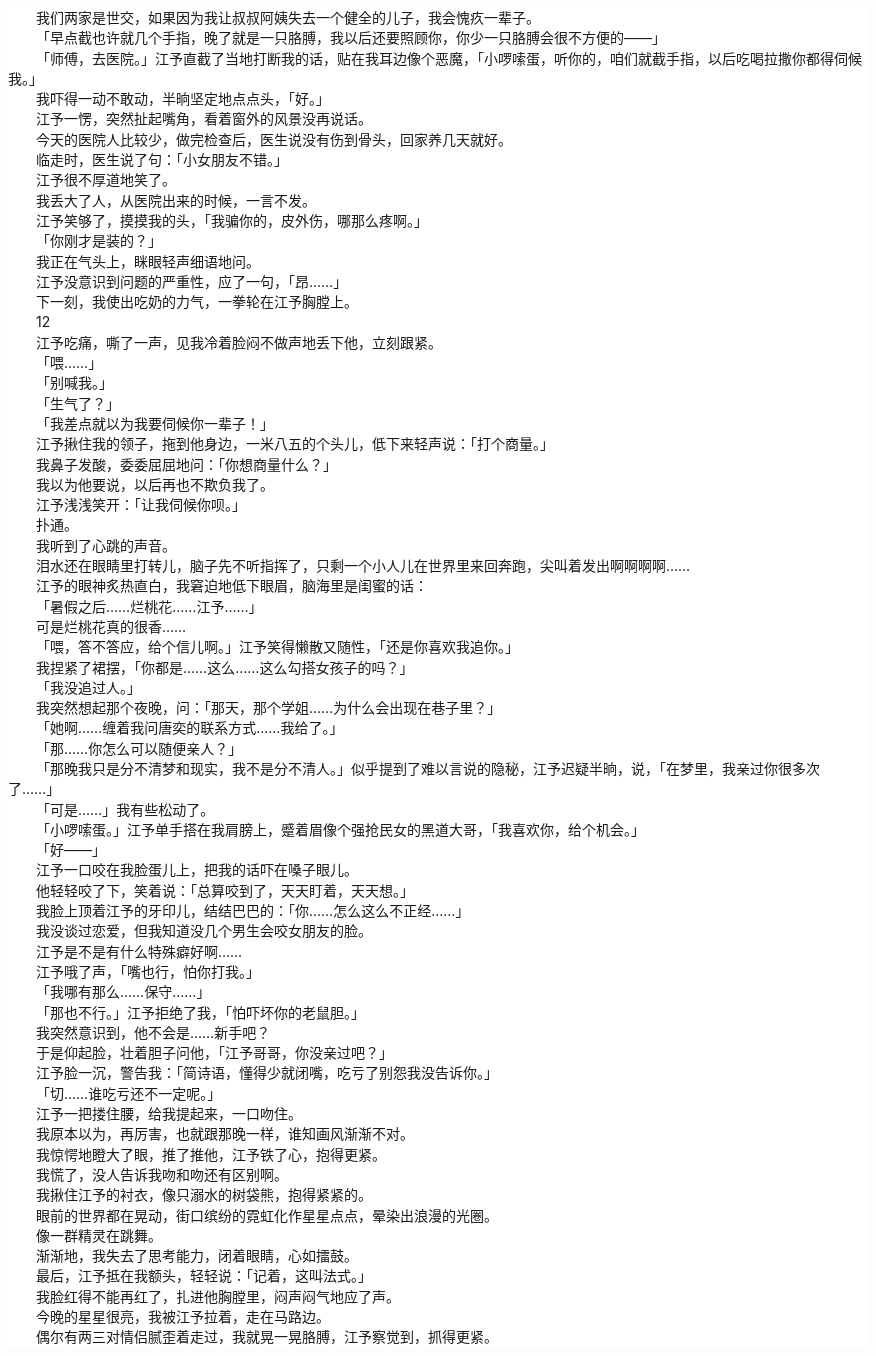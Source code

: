 &emsp;&emsp;我们两家是世交，如果因为我让叔叔阿姨失去一个健全的儿子，我会愧疚一辈子。  
&emsp;&emsp;「早点截也许就几个手指，晚了就是一只胳膊，我以后还要照顾你，你少一只胳膊会很不方便的——」  
&emsp;&emsp;「师傅，去医院。」江予直截了当地打断我的话，贴在我耳边像个恶魔，「小啰嗦蛋，听你的，咱们就截手指，以后吃喝拉撒你都得伺候我。」  
&emsp;&emsp;我吓得一动不敢动，半晌坚定地点点头，「好。」  
&emsp;&emsp;江予一愣，突然扯起嘴角，看着窗外的风景没再说话。  
&emsp;&emsp;今天的医院人比较少，做完检查后，医生说没有伤到骨头，回家养几天就好。  
&emsp;&emsp;临走时，医生说了句：「小女朋友不错。」  
&emsp;&emsp;江予很不厚道地笑了。  
&emsp;&emsp;我丢大了人，从医院出来的时候，一言不发。  
&emsp;&emsp;江予笑够了，摸摸我的头，「我骗你的，皮外伤，哪那么疼啊。」  
&emsp;&emsp;「你刚才是装的？」  
&emsp;&emsp;我正在气头上，眯眼轻声细语地问。  
&emsp;&emsp;江予没意识到问题的严重性，应了一句，「昂……」  
&emsp;&emsp;下一刻，我使出吃奶的力气，一拳轮在江予胸膛上。  
&emsp;&emsp;12  
&emsp;&emsp;江予吃痛，嘶了一声，见我冷着脸闷不做声地丢下他，立刻跟紧。  
&emsp;&emsp;「喂……」  
&emsp;&emsp;「别喊我。」  
&emsp;&emsp;「生气了？」  
&emsp;&emsp;「我差点就以为我要伺候你一辈子！」  
&emsp;&emsp;江予揪住我的领子，拖到他身边，一米八五的个头儿，低下来轻声说：「打个商量。」  
&emsp;&emsp;我鼻子发酸，委委屈屈地问：「你想商量什么？」  
&emsp;&emsp;我以为他要说，以后再也不欺负我了。  
&emsp;&emsp;江予浅浅笑开：「让我伺候你呗。」  
&emsp;&emsp;扑通。  
&emsp;&emsp;我听到了心跳的声音。  
&emsp;&emsp;泪水还在眼睛里打转儿，脑子先不听指挥了，只剩一个小人儿在世界里来回奔跑，尖叫着发出啊啊啊啊……  
&emsp;&emsp;江予的眼神炙热直白，我窘迫地低下眼眉，脑海里是闺蜜的话：  
&emsp;&emsp;「暑假之后……烂桃花……江予……」  
&emsp;&emsp;可是烂桃花真的很香……  
&emsp;&emsp;「喂，答不答应，给个信儿啊。」江予笑得懒散又随性，「还是你喜欢我追你。」  
&emsp;&emsp;我捏紧了裙摆，「你都是……这么……这么勾搭女孩子的吗？」  
&emsp;&emsp;「我没追过人。」  
&emsp;&emsp;我突然想起那个夜晚，问：「那天，那个学姐……为什么会出现在巷子里？」  
&emsp;&emsp;「她啊……缠着我问唐奕的联系方式……我给了。」  
&emsp;&emsp;「那……你怎么可以随便亲人？」  
&emsp;&emsp;「那晚我只是分不清梦和现实，我不是分不清人。」似乎提到了难以言说的隐秘，江予迟疑半晌，说，「在梦里，我亲过你很多次了……」  
&emsp;&emsp;「可是……」我有些松动了。  
&emsp;&emsp;「小啰嗦蛋。」江予单手搭在我肩膀上，蹙着眉像个强抢民女的黑道大哥，「我喜欢你，给个机会。」  
&emsp;&emsp;「好——」  
&emsp;&emsp;江予一口咬在我脸蛋儿上，把我的话吓在嗓子眼儿。  
&emsp;&emsp;他轻轻咬了下，笑着说：「总算咬到了，天天盯着，天天想。」  
&emsp;&emsp;我脸上顶着江予的牙印儿，结结巴巴的：「你……怎么这么不正经……」  
&emsp;&emsp;我没谈过恋爱，但我知道没几个男生会咬女朋友的脸。  
&emsp;&emsp;江予是不是有什么特殊癖好啊……  
&emsp;&emsp;江予哦了声，「嘴也行，怕你打我。」  
&emsp;&emsp;「我哪有那么……保守……」  
&emsp;&emsp;「那也不行。」江予拒绝了我，「怕吓坏你的老鼠胆。」  
&emsp;&emsp;我突然意识到，他不会是……新手吧？  
&emsp;&emsp;于是仰起脸，壮着胆子问他，「江予哥哥，你没亲过吧？」  
&emsp;&emsp;江予脸一沉，警告我：「简诗语，懂得少就闭嘴，吃亏了别怨我没告诉你。」  
&emsp;&emsp;「切……谁吃亏还不一定呢。」  
&emsp;&emsp;江予一把搂住腰，给我提起来，一口吻住。  
&emsp;&emsp;我原本以为，再厉害，也就跟那晚一样，谁知画风渐渐不对。  
&emsp;&emsp;我惊愕地瞪大了眼，推了推他，江予铁了心，抱得更紧。  
&emsp;&emsp;我慌了，没人告诉我吻和吻还有区别啊。  
&emsp;&emsp;我揪住江予的衬衣，像只溺水的树袋熊，抱得紧紧的。  
&emsp;&emsp;眼前的世界都在晃动，街口缤纷的霓虹化作星星点点，晕染出浪漫的光圈。  
&emsp;&emsp;像一群精灵在跳舞。  
&emsp;&emsp;渐渐地，我失去了思考能力，闭着眼睛，心如擂鼓。  
&emsp;&emsp;最后，江予抵在我额头，轻轻说：「记着，这叫法式。」  
&emsp;&emsp;我脸红得不能再红了，扎进他胸膛里，闷声闷气地应了声。  
&emsp;&emsp;今晚的星星很亮，我被江予拉着，走在马路边。  
&emsp;&emsp;偶尔有两三对情侣腻歪着走过，我就晃一晃胳膊，江予察觉到，抓得更紧。  